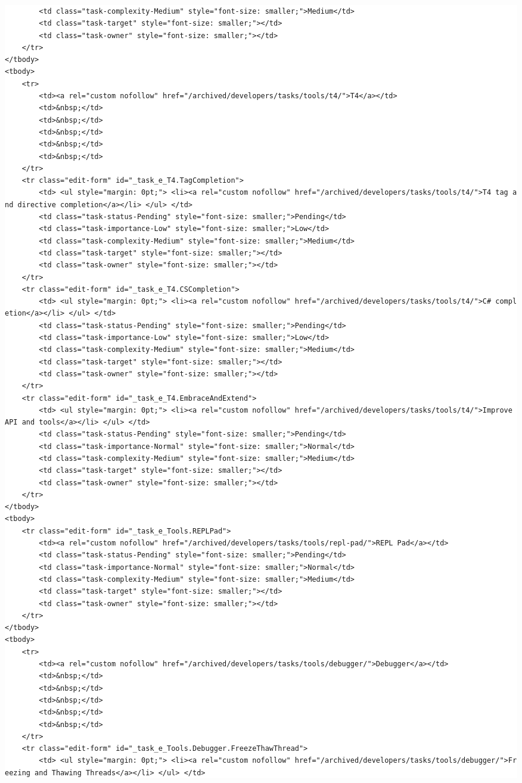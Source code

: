             <td class="task-complexity-Medium" style="font-size: smaller;">Medium</td>
            <td class="task-target" style="font-size: smaller;"></td>
            <td class="task-owner" style="font-size: smaller;"></td>
        </tr>
    </tbody>
    <tbody>
        <tr>
            <td><a rel="custom nofollow" href="/archived/developers/tasks/tools/t4/">T4</a></td>
            <td>&nbsp;</td>
            <td>&nbsp;</td>
            <td>&nbsp;</td>
            <td>&nbsp;</td>
            <td>&nbsp;</td>
        </tr>
        <tr class="edit-form" id="_task_e_T4.TagCompletion">
            <td> <ul style="margin: 0pt;"> <li><a rel="custom nofollow" href="/archived/developers/tasks/tools/t4/">T4 tag and directive completion</a></li> </ul> </td>
            <td class="task-status-Pending" style="font-size: smaller;">Pending</td>
            <td class="task-importance-Low" style="font-size: smaller;">Low</td>
            <td class="task-complexity-Medium" style="font-size: smaller;">Medium</td>
            <td class="task-target" style="font-size: smaller;"></td>
            <td class="task-owner" style="font-size: smaller;"></td>
        </tr>
        <tr class="edit-form" id="_task_e_T4.CSCompletion">
            <td> <ul style="margin: 0pt;"> <li><a rel="custom nofollow" href="/archived/developers/tasks/tools/t4/">C# completion</a></li> </ul> </td>
            <td class="task-status-Pending" style="font-size: smaller;">Pending</td>
            <td class="task-importance-Low" style="font-size: smaller;">Low</td>
            <td class="task-complexity-Medium" style="font-size: smaller;">Medium</td>
            <td class="task-target" style="font-size: smaller;"></td>
            <td class="task-owner" style="font-size: smaller;"></td>
        </tr>
        <tr class="edit-form" id="_task_e_T4.EmbraceAndExtend">
            <td> <ul style="margin: 0pt;"> <li><a rel="custom nofollow" href="/archived/developers/tasks/tools/t4/">Improve API and tools</a></li> </ul> </td>
            <td class="task-status-Pending" style="font-size: smaller;">Pending</td>
            <td class="task-importance-Normal" style="font-size: smaller;">Normal</td>
            <td class="task-complexity-Medium" style="font-size: smaller;">Medium</td>
            <td class="task-target" style="font-size: smaller;"></td>
            <td class="task-owner" style="font-size: smaller;"></td>
        </tr>
    </tbody>
    <tbody>
        <tr class="edit-form" id="_task_e_Tools.REPLPad">
            <td><a rel="custom nofollow" href="/archived/developers/tasks/tools/repl-pad/">REPL Pad</a></td>
            <td class="task-status-Pending" style="font-size: smaller;">Pending</td>
            <td class="task-importance-Normal" style="font-size: smaller;">Normal</td>
            <td class="task-complexity-Medium" style="font-size: smaller;">Medium</td>
            <td class="task-target" style="font-size: smaller;"></td>
            <td class="task-owner" style="font-size: smaller;"></td>
        </tr>
    </tbody>
    <tbody>
        <tr>
            <td><a rel="custom nofollow" href="/archived/developers/tasks/tools/debugger/">Debugger</a></td>
            <td>&nbsp;</td>
            <td>&nbsp;</td>
            <td>&nbsp;</td>
            <td>&nbsp;</td>
            <td>&nbsp;</td>
        </tr>
        <tr class="edit-form" id="_task_e_Tools.Debugger.FreezeThawThread">
            <td> <ul style="margin: 0pt;"> <li><a rel="custom nofollow" href="/archived/developers/tasks/tools/debugger/">Freezing and Thawing Threads</a></li> </ul> </td>